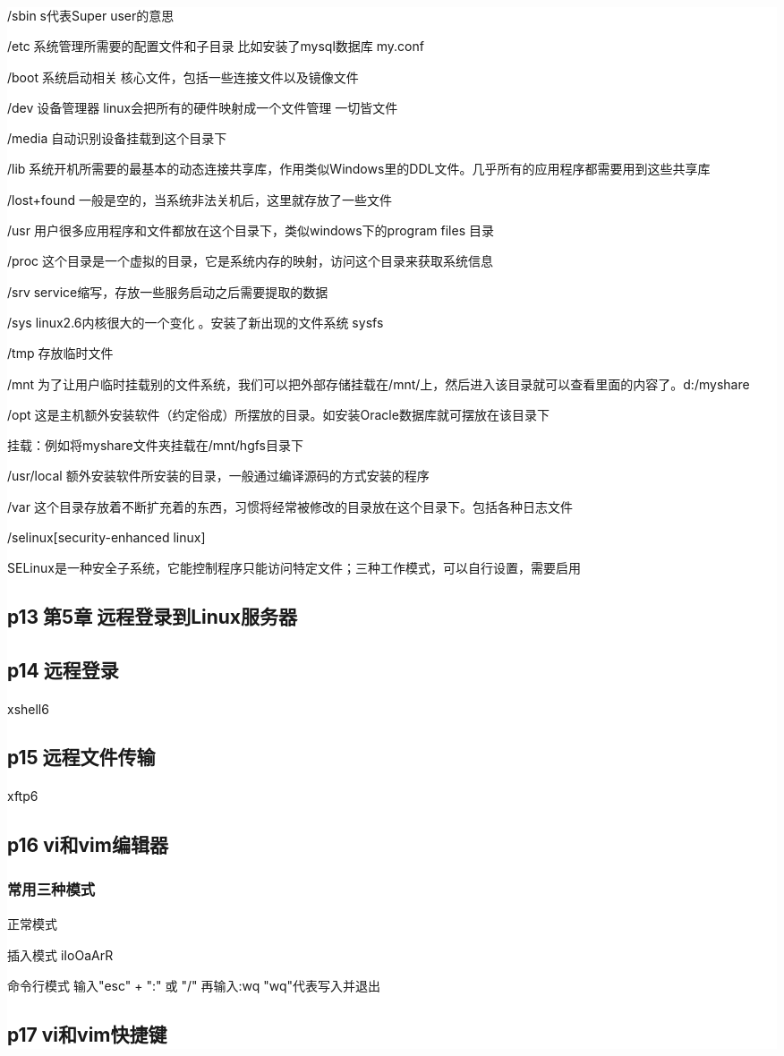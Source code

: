/sbin s代表Super user的意思

/etc 系统管理所需要的配置文件和子目录  比如安装了mysql数据库 my.conf 

/boot 系统启动相关 核心文件，包括一些连接文件以及镜像文件

/dev 设备管理器 linux会把所有的硬件映射成一个文件管理 一切皆文件

/media 自动识别设备挂载到这个目录下

/lib 系统开机所需要的最基本的动态连接共享库，作用类似Windows里的DDL文件。几乎所有的应用程序都需要用到这些共享库

/lost+found 一般是空的，当系统非法关机后，这里就存放了一些文件

/usr 用户很多应用程序和文件都放在这个目录下，类似windows下的program files 目录

/proc 这个目录是一个虚拟的目录，它是系统内存的映射，访问这个目录来获取系统信息

/srv service缩写，存放一些服务启动之后需要提取的数据

/sys linux2.6内核很大的一个变化 。安装了新出现的文件系统 sysfs

/tmp 存放临时文件

/mnt 为了让用户临时挂载别的文件系统，我们可以把外部存储挂载在/mnt/上，然后进入该目录就可以查看里面的内容了。d:/myshare

/opt 这是主机额外安装软件（约定俗成）所摆放的目录。如安装Oracle数据库就可摆放在该目录下

挂载：例如将myshare文件夹挂载在/mnt/hgfs目录下

/usr/local 额外安装软件所安装的目录，一般通过编译源码的方式安装的程序

/var 这个目录存放着不断扩充着的东西，习惯将经常被修改的目录放在这个目录下。包括各种日志文件

/selinux[security-enhanced linux]

SELinux是一种安全子系统，它能控制程序只能访问特定文件；三种工作模式，可以自行设置，需要启用

## p13 第5章 远程登录到Linux服务器

## p14 远程登录

xshell6

## p15 远程文件传输 

xftp6

## p16 vi和vim编辑器

### 常用三种模式

正常模式

插入模式 iIoOaArR

命令行模式 输入"esc" + ":" 或 "/" 再输入:wq "wq"代表写入并退出

## p17 vi和vim快捷键
